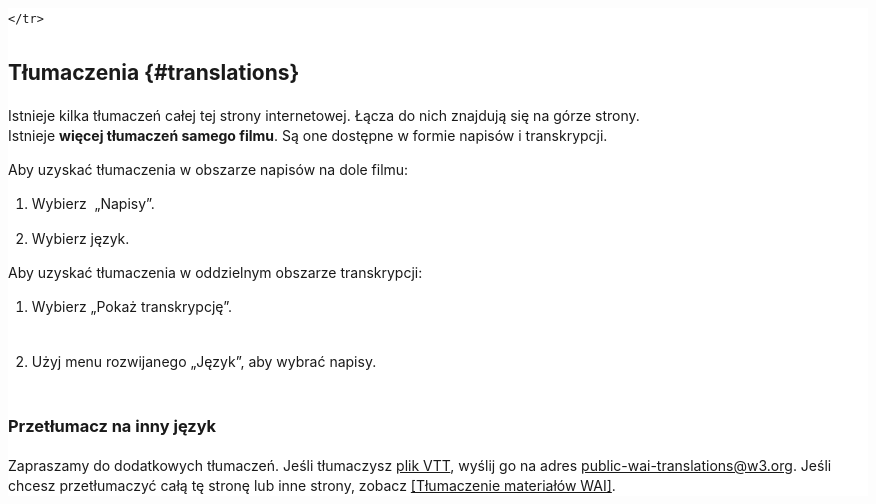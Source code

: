     </tr>
  </tbody>
</table>

## Tłumaczenia {#translations}

Istnieje kilka tłumaczeń całej tej strony internetowej. Łącza do nich znajdują się na górze strony.<br>Istnieje  **więcej tłumaczeń samego filmu**. Są one dostępne w formie napisów i transkrypcji.

Aby uzyskać tłumaczenia w obszarze napisów na dole filmu:

1. Wybierz <img src='{{ "/content-images/video-introduction/show-cc.png" | relative_url }}' style="vertical-align: bottom;" alt=""> „Napisy”.

2. Wybierz język.

Aby uzyskać tłumaczenia w oddzielnym obszarze transkrypcji:

1. Wybierz „Pokaż transkrypcję”.<br><img src='{{ "/content-images/video-introduction/show-transcript.png" | relative_url }}' alt="">

2. Użyj menu rozwijanego „Język”, aby wybrać napisy.<br><img src='{{ "/content-images/video-introduction/show-language.png" | relative_url }}' alt="">

### Przetłumacz na inny język

Zapraszamy do dodatkowych tłumaczeń. Jeśli tłumaczysz [plik VTT](https://www.w3.org/WAI/wai-videos/video-introduction/video-introduction.en.vtt), wyślij go na adres <public-wai-translations@w3.org>. Jeśli chcesz przetłumaczyć całą tę stronę lub inne strony, zobacz [[Tłumaczenie materiałów WAI]](/about/translating/).